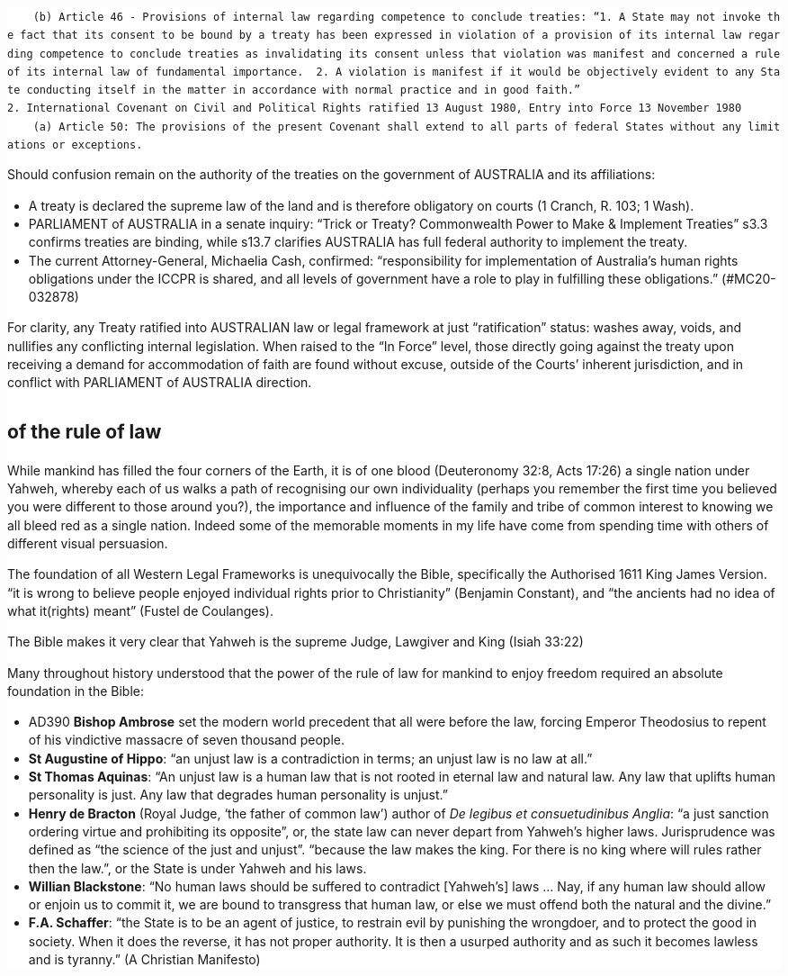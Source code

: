         (b) Article 46 - Provisions of internal law regarding competence to conclude treaties: “1. A State may not invoke the fact that its consent to be bound by a treaty has been expressed in violation of a provision of its internal law regarding competence to conclude treaties as invalidating its consent unless that violation was manifest and concerned a rule of its internal law of fundamental importance.  2. A violation is manifest if it would be objectively evident to any State conducting itself in the matter in accordance with normal practice and in good faith.”
    2. International Covenant on Civil and Political Rights ratified 13 August 1980, Entry into Force 13 November 1980
        (a) Article 50: The provisions of the present Covenant shall extend to all parts of federal States without any limitations or exceptions.

Should confusion remain on the authority of the treaties on the government of AUSTRALIA and its affiliations:
* A treaty is declared the supreme law of the land and is therefore obligatory on courts (1 Cranch, R. 103; 1 Wash).
* PARLIAMENT of AUSTRALIA in a senate inquiry: “Trick or Treaty? Commonwealth Power to Make & Implement Treaties” s3.3 confirms treaties are binding, while s13.7 clarifies AUSTRALIA has full federal authority to implement the treaty.
* The current Attorney-General, Michaelia Cash, confirmed: “responsibility for implementation of Australia’s human rights obligations under the ICCPR is shared, and all levels of government have a role to play in fulfilling these obligations.” (#MC20-032878)

For clarity, any Treaty ratified into AUSTRALIAN law or legal framework at just “ratification” status: washes away, voids, and nullifies any conflicting internal legislation. When raised to the “In Force” level, those directly going against the treaty upon receiving a demand for accommodation of faith are found without excuse, outside of the Courts’ inherent jurisdiction, and in conflict with PARLIAMENT of AUSTRALIA direction.

## of the rule of law
While mankind has filled the four corners of the Earth, it is of one blood (Deuteronomy 32:8, Acts 17:26) a single nation under Yahweh, whereby each of us walks a path of recognising our own individuality (perhaps you remember the first time you believed you were different to those around you?), the importance and influence of the family and tribe of common interest to knowing we all bleed red as a single nation. Indeed some of the memorable moments in my life have come from spending time with others of different visual persuasion.

The foundation of all Western Legal Frameworks is unequivocally the Bible, specifically the Authorised 1611 King James Version. “it is wrong to believe people enjoyed individual rights prior to Christianity” (Benjamin Constant), and “the ancients had no idea of what it(rights) meant” (Fustel de Coulanges).

The Bible makes it very clear that Yahweh is the supreme Judge, Lawgiver and King (Isiah 33:22)

Many throughout history understood that the power of the rule of law for mankind to enjoy freedom required an absolute foundation in the Bible:
* AD390 **Bishop Ambrose** set the modern world precedent that all were before the law, forcing Emperor Theodosius to repent of his vindictive massacre of seven thousand people.
* **St Augustine of Hippo**: “an unjust law is a contradiction in terms; an unjust law is no law at all.”
* **St Thomas Aquinas**: “An unjust law is a human law that is not rooted in eternal law and natural law. Any law that uplifts human personality is just. Any law that degrades human personality is unjust.”
* **Henry de Bracton** (Royal Judge, ‘the father of common law’) author of *De legibus et consuetudinibus Anglia*: “a just sanction ordering virtue and prohibiting its opposite”, or, the state law can never depart from Yahweh’s higher laws. Jurisprudence was defined as “the science of the just and unjust”. “because the law makes the king. For there is no king where will rules rather then the law.”, or the State is under Yahweh and his laws.
* **Willian Blackstone**: “No human laws should be suffered to contradict [Yahweh’s] laws … Nay, if any human law should allow or enjoin us to commit it, we are bound to transgress that human law, or else we must offend both the natural and the divine.”
* **F.A. Schaffer**: “the State is to be an agent of justice, to restrain evil by punishing the wrongdoer, and to protect the good in society. When it does the reverse, it has not proper authority. It is then a usurped authority and as such it becomes lawless and is tyranny.” (A Christian Manifesto)